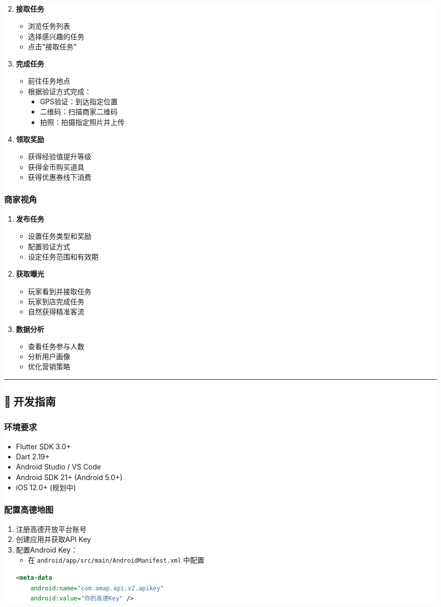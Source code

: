 2. **接取任务**
   - 浏览任务列表
   - 选择感兴趣的任务
   - 点击"接取任务"

3. **完成任务**
   - 前往任务地点
   - 根据验证方式完成：
     - GPS验证：到达指定位置
     - 二维码：扫描商家二维码
     - 拍照：拍摄指定照片并上传

4. **领取奖励**
   - 获得经验值提升等级
   - 获得金币购买道具
   - 获得优惠券线下消费

### 商家视角

1. **发布任务**
   - 设置任务类型和奖励
   - 配置验证方式
   - 设定任务范围和有效期

2. **获取曝光**
   - 玩家看到并接取任务
   - 玩家到店完成任务
   - 自然获得精准客流

3. **数据分析**
   - 查看任务参与人数
   - 分析用户画像
   - 优化营销策略

---

## 🔧 开发指南

### 环境要求

- Flutter SDK 3.0+
- Dart 2.19+
- Android Studio / VS Code
- Android SDK 21+ (Android 5.0+)
- iOS 12.0+ (规划中)

### 配置高德地图

1. 注册高德开放平台账号
2. 创建应用并获取API Key
3. 配置Android Key：
   - 在 `android/app/src/main/AndroidManifest.xml` 中配置
   ```xml
   <meta-data
       android:name="com.amap.api.v2.apikey"
       android:value="你的高德Key" />
   ```
